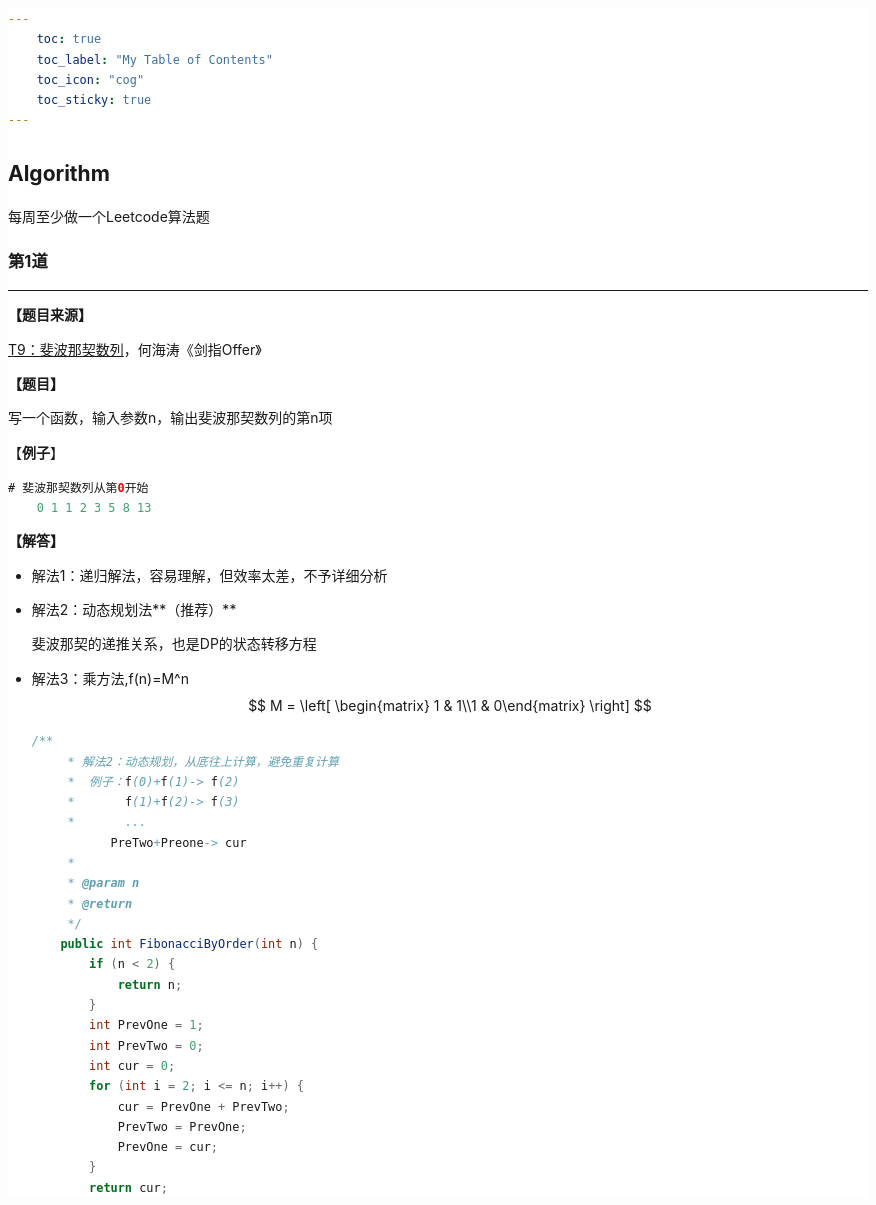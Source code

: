 ```yaml
---
    toc: true
    toc_label: "My Table of Contents"
    toc_icon: "cog"
    toc_sticky: true
---
```

## Algorithm
每周至少做一个Leetcode算法题

### **第1道**

------

**【题目来源】**

[T9：斐波那契数列](https://weread.qq.com/web/reader/1f132a805a61751f1674656ka5b325d0225a5bfc9e0772d)，何海涛《剑指Offer》

**【题目】**

写一个函数，输入参数n，输出斐波那契数列的第n项  

【**例子**】

```java
# 斐波那契数列从第0开始
    0 1 1 2 3 5 8 13
```

**【解答】**

- 解法1：递归解法，容易理解，但效率太差，不予详细分析
  
- 解法2：动态规划法**（推荐）**
  
  斐波那契的递推关系，也是DP的状态转移方程
  
- 解法3：乘方法,f(n)=M^n
  $$
  M = \left[ \begin{matrix} 1 & 1\\1 & 0\end{matrix} \right]
  $$
  

  ```java
  /**
       * 解法2：动态规划，从底往上计算，避免重复计算
       *  例子：f(0)+f(1)-> f(2)
       *       f(1)+f(2)-> f(3)
       *       ...
       		 PreTwo+Preone-> cur
       *
       * @param n
       * @return
       */
      public int FibonacciByOrder(int n) {
          if (n < 2) {
              return n;
          }
          int PrevOne = 1;
          int PrevTwo = 0;
          int cur = 0;
          for (int i = 2; i <= n; i++) {
              cur = PrevOne + PrevTwo;
              PrevTwo = PrevOne;
              PrevOne = cur;
          }
          return cur;
  ```